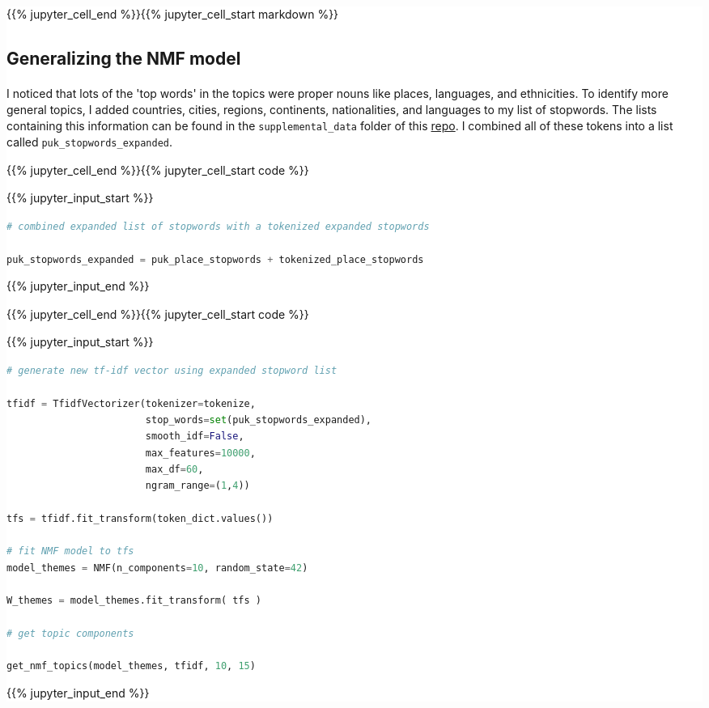 
{{% jupyter_cell_end %}}{{% jupyter_cell_start markdown %}}

## Generalizing the NMF model

I noticed that lots of the 'top words' in the topics were proper nouns like places, languages, and ethnicities. To identify more general topics, I added countries, cities, regions, continents, nationalities, and languages to my list of stopwords. The lists containing this information can be found in the `supplemental_data` folder of this [repo](https://github.com/katherinechandler/puk_nlp). I combined all of these tokens into a list called `puk_stopwords_expanded`. 

{{% jupyter_cell_end %}}{{% jupyter_cell_start code %}}


{{% jupyter_input_start %}}

```python
# combined expanded list of stopwords with a tokenized expanded stopwords

puk_stopwords_expanded = puk_place_stopwords + tokenized_place_stopwords
```

{{% jupyter_input_end %}}

{{% jupyter_cell_end %}}{{% jupyter_cell_start code %}}


{{% jupyter_input_start %}}

```python
# generate new tf-idf vector using expanded stopword list

tfidf = TfidfVectorizer(tokenizer=tokenize,
                        stop_words=set(puk_stopwords_expanded),
                        smooth_idf=False,
                        max_features=10000,
                        max_df=60,
                        ngram_range=(1,4))

tfs = tfidf.fit_transform(token_dict.values())

# fit NMF model to tfs
model_themes = NMF(n_components=10, random_state=42)

W_themes = model_themes.fit_transform( tfs )

# get topic components

get_nmf_topics(model_themes, tfidf, 10, 15)
```

{{% jupyter_input_end %}}




<div>
<style>
    .dataframe thead tr:only-child th {
        text-align: right;
    }
